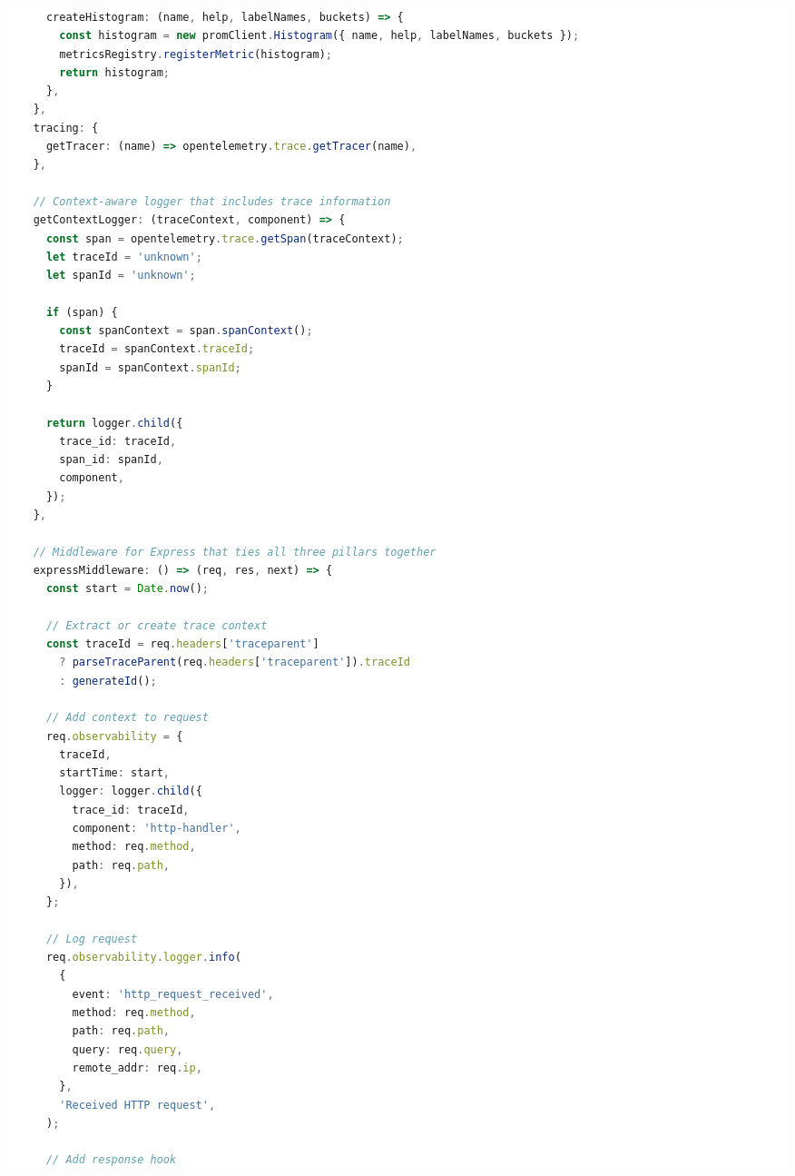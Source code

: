    ```typescript
         createHistogram: (name, help, labelNames, buckets) => {
           const histogram = new promClient.Histogram({ name, help, labelNames, buckets });
           metricsRegistry.registerMetric(histogram);
           return histogram;
         },
       },
       tracing: {
         getTracer: (name) => opentelemetry.trace.getTracer(name),
       },

       // Context-aware logger that includes trace information
       getContextLogger: (traceContext, component) => {
         const span = opentelemetry.trace.getSpan(traceContext);
         let traceId = 'unknown';
         let spanId = 'unknown';

         if (span) {
           const spanContext = span.spanContext();
           traceId = spanContext.traceId;
           spanId = spanContext.spanId;
         }

         return logger.child({
           trace_id: traceId,
           span_id: spanId,
           component,
         });
       },

       // Middleware for Express that ties all three pillars together
       expressMiddleware: () => (req, res, next) => {
         const start = Date.now();

         // Extract or create trace context
         const traceId = req.headers['traceparent']
           ? parseTraceParent(req.headers['traceparent']).traceId
           : generateId();

         // Add context to request
         req.observability = {
           traceId,
           startTime: start,
           logger: logger.child({
             trace_id: traceId,
             component: 'http-handler',
             method: req.method,
             path: req.path,
           }),
         };

         // Log request
         req.observability.logger.info(
           {
             event: 'http_request_received',
             method: req.method,
             path: req.path,
             query: req.query,
             remote_addr: req.ip,
           },
           'Received HTTP request',
         );

         // Add response hook
   ```